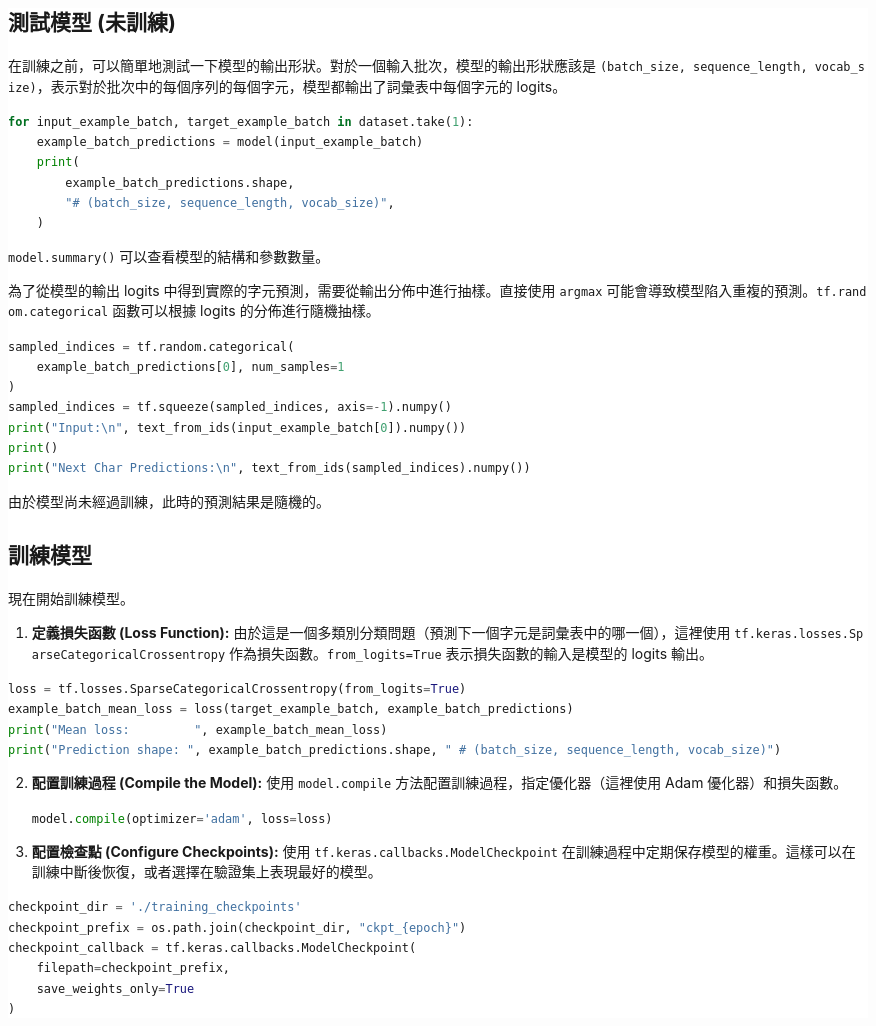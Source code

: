 ## **測試模型 (未訓練)**

在訓練之前，可以簡單地測試一下模型的輸出形狀。對於一個輸入批次，模型的輸出形狀應該是 `(batch_size, sequence_length, vocab_size)`，表示對於批次中的每個序列的每個字元，模型都輸出了詞彙表中每個字元的 logits。

```Python
for input_example_batch, target_example_batch in dataset.take(1):
    example_batch_predictions = model(input_example_batch)
    print(
        example_batch_predictions.shape,
        "# (batch_size, sequence_length, vocab_size)",
    )
```

`model.summary()` 可以查看模型的結構和參數數量。

為了從模型的輸出 logits 中得到實際的字元預測，需要從輸出分佈中進行抽樣。直接使用 `argmax` 可能會導致模型陷入重複的預測。`tf.random.categorical` 函數可以根據 logits 的分佈進行隨機抽樣。

```Python
sampled_indices = tf.random.categorical(
    example_batch_predictions[0], num_samples=1
)
sampled_indices = tf.squeeze(sampled_indices, axis=-1).numpy()
print("Input:\n", text_from_ids(input_example_batch[0]).numpy())
print()
print("Next Char Predictions:\n", text_from_ids(sampled_indices).numpy())
```

由於模型尚未經過訓練，此時的預測結果是隨機的。

## **訓練模型**

現在開始訓練模型。

1. **定義損失函數 (Loss Function):** 由於這是一個多類別分類問題（預測下一個字元是詞彙表中的哪一個），這裡使用 `tf.keras.losses.SparseCategoricalCrossentropy` 作為損失函數。`from_logits=True` 表示損失函數的輸入是模型的 logits 輸出。

```Python
loss = tf.losses.SparseCategoricalCrossentropy(from_logits=True)
example_batch_mean_loss = loss(target_example_batch, example_batch_predictions)
print("Mean loss:         ", example_batch_mean_loss)
print("Prediction shape: ", example_batch_predictions.shape, " # (batch_size, sequence_length, vocab_size)")
```

2. **配置訓練過程 (Compile the Model):** 使用 `model.compile` 方法配置訓練過程，指定優化器（這裡使用 Adam 優化器）和損失函數。

    ```Python
    model.compile(optimizer='adam', loss=loss)
    ```

3. **配置檢查點 (Configure Checkpoints):** 使用 `tf.keras.callbacks.ModelCheckpoint` 在訓練過程中定期保存模型的權重。這樣可以在訓練中斷後恢復，或者選擇在驗證集上表現最好的模型。

```Python
checkpoint_dir = './training_checkpoints'
checkpoint_prefix = os.path.join(checkpoint_dir, "ckpt_{epoch}")
checkpoint_callback = tf.keras.callbacks.ModelCheckpoint(
	filepath=checkpoint_prefix,
	save_weights_only=True
)
```
